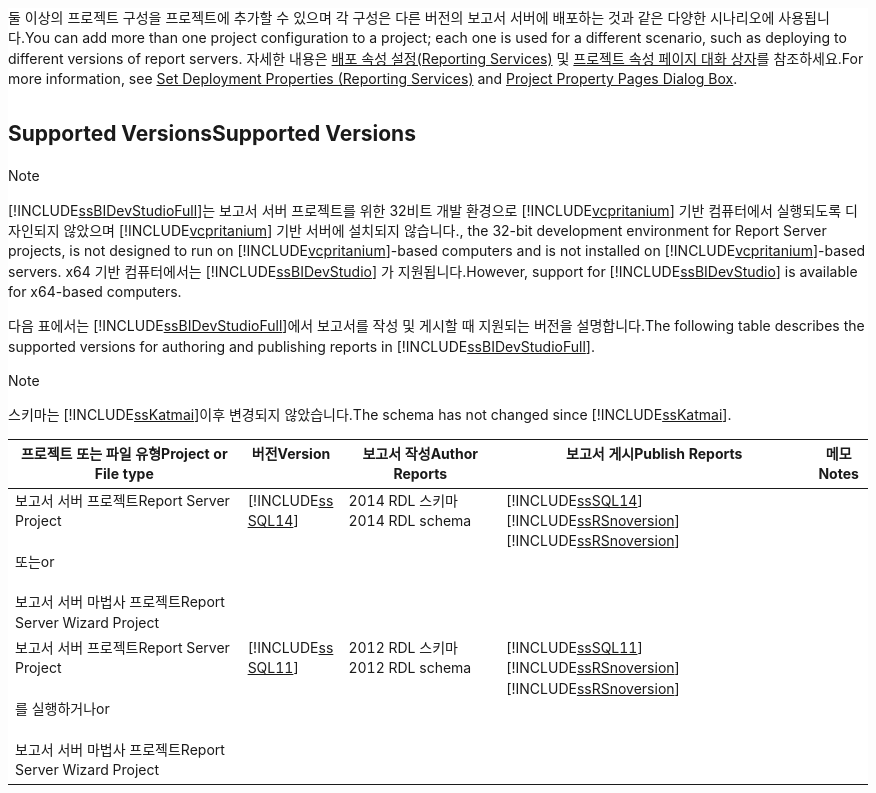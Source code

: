  <span data-ttu-id="8a66e-125">둘 이상의 프로젝트 구성을 프로젝트에 추가할 수 있으며 각 구성은 다른 버전의 보고서 서버에 배포하는 것과 같은 다양한 시나리오에 사용됩니다.</span><span class="sxs-lookup"><span data-stu-id="8a66e-125">You can add more than one project configuration to a project; each one is used for a different scenario, such as deploying to different versions of report servers.</span></span> <span data-ttu-id="8a66e-126">자세한 내용은 [배포 속성 설정&#40;Reporting Services&#41;](set-deployment-properties-reporting-services.md) 및 [프로젝트 속성 페이지 대화 상자](project-property-pages-dialog-box.md)를 참조하세요.</span><span class="sxs-lookup"><span data-stu-id="8a66e-126">For more information, see [Set Deployment Properties &#40;Reporting Services&#41;](set-deployment-properties-reporting-services.md) and [Project Property Pages Dialog Box](project-property-pages-dialog-box.md).</span></span>  
  
##  <a name="supported-versions"></a><a name="bkmk_SupportedVersions"></a> <span data-ttu-id="8a66e-127">Supported Versions</span><span class="sxs-lookup"><span data-stu-id="8a66e-127">Supported Versions</span></span>  
  
> [!NOTE]  
>  [!INCLUDE[ssBIDevStudioFull](../../includes/ssbidevstudiofull-md.md)]<span data-ttu-id="8a66e-128">는 보고서 서버 프로젝트를 위한 32비트 개발 환경으로 [!INCLUDE[vcpritanium](../../includes/vcpritanium-md.md)] 기반 컴퓨터에서 실행되도록 디자인되지 않았으며 [!INCLUDE[vcpritanium](../../includes/vcpritanium-md.md)] 기반 서버에 설치되지 않습니다.</span><span class="sxs-lookup"><span data-stu-id="8a66e-128">, the 32-bit development environment for Report Server projects, is not designed to run on [!INCLUDE[vcpritanium](../../includes/vcpritanium-md.md)]-based computers and is not installed on [!INCLUDE[vcpritanium](../../includes/vcpritanium-md.md)]-based servers.</span></span> <span data-ttu-id="8a66e-129">x64 기반 컴퓨터에서는 [!INCLUDE[ssBIDevStudio](../../includes/ssbidevstudio-md.md)] 가 지원됩니다.</span><span class="sxs-lookup"><span data-stu-id="8a66e-129">However, support for [!INCLUDE[ssBIDevStudio](../../includes/ssbidevstudio-md.md)] is available for x64-based computers.</span></span>  
  
 <span data-ttu-id="8a66e-130">다음 표에서는 [!INCLUDE[ssBIDevStudioFull](../../includes/ssbidevstudiofull-md.md)]에서 보고서를 작성 및 게시할 때 지원되는 버전을 설명합니다.</span><span class="sxs-lookup"><span data-stu-id="8a66e-130">The following table describes the supported versions for authoring and publishing reports in [!INCLUDE[ssBIDevStudioFull](../../includes/ssbidevstudiofull-md.md)].</span></span>  
  
> [!NOTE]  
>  <span data-ttu-id="8a66e-131">스키마는 [!INCLUDE[ssKatmai](../../includes/sskatmai-md.md)]이후 변경되지 않았습니다.</span><span class="sxs-lookup"><span data-stu-id="8a66e-131">The schema has not changed since [!INCLUDE[ssKatmai](../../includes/sskatmai-md.md)].</span></span>  
  
|<span data-ttu-id="8a66e-132">프로젝트 또는 파일 유형</span><span class="sxs-lookup"><span data-stu-id="8a66e-132">Project or File type</span></span>|<span data-ttu-id="8a66e-133">버전</span><span class="sxs-lookup"><span data-stu-id="8a66e-133">Version</span></span>|<span data-ttu-id="8a66e-134">보고서 작성</span><span class="sxs-lookup"><span data-stu-id="8a66e-134">Author Reports</span></span>|<span data-ttu-id="8a66e-135">보고서 게시</span><span class="sxs-lookup"><span data-stu-id="8a66e-135">Publish Reports</span></span>|<span data-ttu-id="8a66e-136">메모</span><span class="sxs-lookup"><span data-stu-id="8a66e-136">Notes</span></span>|  
|--------------------------|-------------|--------------------|---------------------|-----------|  
|<span data-ttu-id="8a66e-137">보고서 서버 프로젝트</span><span class="sxs-lookup"><span data-stu-id="8a66e-137">Report Server Project</span></span><br /><br /> <span data-ttu-id="8a66e-138">또는</span><span class="sxs-lookup"><span data-stu-id="8a66e-138">or</span></span><br /><br /> <span data-ttu-id="8a66e-139">보고서 서버 마법사 프로젝트</span><span class="sxs-lookup"><span data-stu-id="8a66e-139">Report Server Wizard Project</span></span>|[!INCLUDE[ssSQL14](../../includes/sssql14-md.md)]|<span data-ttu-id="8a66e-140">2014 RDL 스키마</span><span class="sxs-lookup"><span data-stu-id="8a66e-140">2014 RDL schema</span></span>|[!INCLUDE[ssSQL14](../../includes/sssql14-md.md)] <span data-ttu-id="8a66e-141">[!INCLUDE[ssRSnoversion](../../includes/ssrsnoversion-md.md)]</span><span class="sxs-lookup"><span data-stu-id="8a66e-141">[!INCLUDE[ssRSnoversion](../../includes/ssrsnoversion-md.md)]</span></span>||  
|<span data-ttu-id="8a66e-142">보고서 서버 프로젝트</span><span class="sxs-lookup"><span data-stu-id="8a66e-142">Report Server Project</span></span><br /><br /> <span data-ttu-id="8a66e-143">를 실행하거나</span><span class="sxs-lookup"><span data-stu-id="8a66e-143">or</span></span><br /><br /> <span data-ttu-id="8a66e-144">보고서 서버 마법사 프로젝트</span><span class="sxs-lookup"><span data-stu-id="8a66e-144">Report Server Wizard Project</span></span>|[!INCLUDE[ssSQL11](../../includes/sssql11-md.md)]|<span data-ttu-id="8a66e-145">2012 RDL 스키마</span><span class="sxs-lookup"><span data-stu-id="8a66e-145">2012 RDL schema</span></span>|[!INCLUDE[ssSQL11](../../includes/sssql11-md.md)] <span data-ttu-id="8a66e-146">[!INCLUDE[ssRSnoversion](../../includes/ssrsnoversion-md.md)]</span><span class="sxs-lookup"><span data-stu-id="8a66e-146">[!INCLUDE[ssRSnoversion](../../includes/ssrsnoversion-md.md)]</span></span>||  